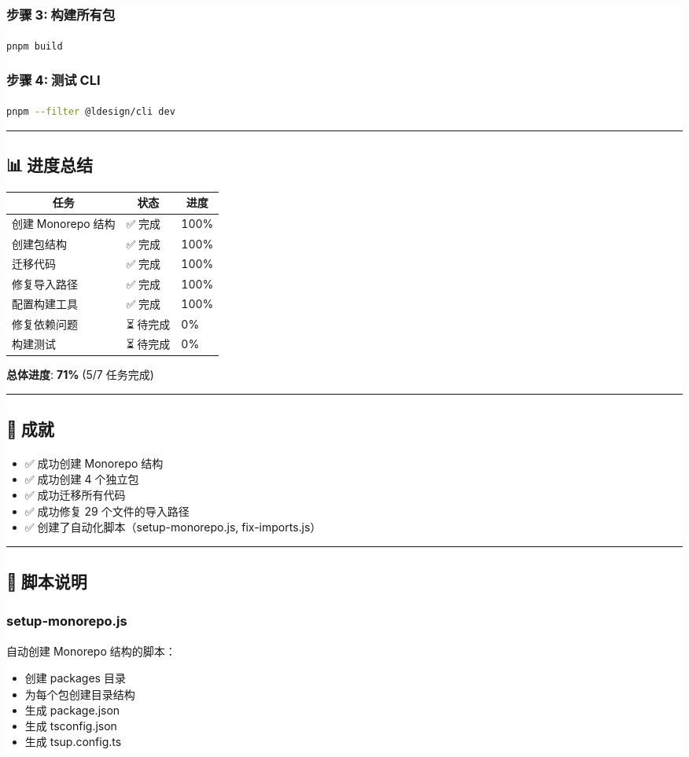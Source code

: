 ### 步骤 3: 构建所有包
```bash
pnpm build
```

### 步骤 4: 测试 CLI
```bash
pnpm --filter @ldesign/cli dev
```

---

## 📊 进度总结

| 任务 | 状态 | 进度 |
|------|------|------|
| 创建 Monorepo 结构 | ✅ 完成 | 100% |
| 创建包结构 | ✅ 完成 | 100% |
| 迁移代码 | ✅ 完成 | 100% |
| 修复导入路径 | ✅ 完成 | 100% |
| 配置构建工具 | ✅ 完成 | 100% |
| 修复依赖问题 | ⏳ 待完成 | 0% |
| 构建测试 | ⏳ 待完成 | 0% |

**总体进度**: **71%** (5/7 任务完成)

---

## 🎊 成就

- ✅ 成功创建 Monorepo 结构
- ✅ 成功创建 4 个独立包
- ✅ 成功迁移所有代码
- ✅ 成功修复 29 个文件的导入路径
- ✅ 创建了自动化脚本（setup-monorepo.js, fix-imports.js）

---

## 📝 脚本说明

### setup-monorepo.js
自动创建 Monorepo 结构的脚本：
- 创建 packages 目录
- 为每个包创建目录结构
- 生成 package.json
- 生成 tsconfig.json
- 生成 tsup.config.ts
